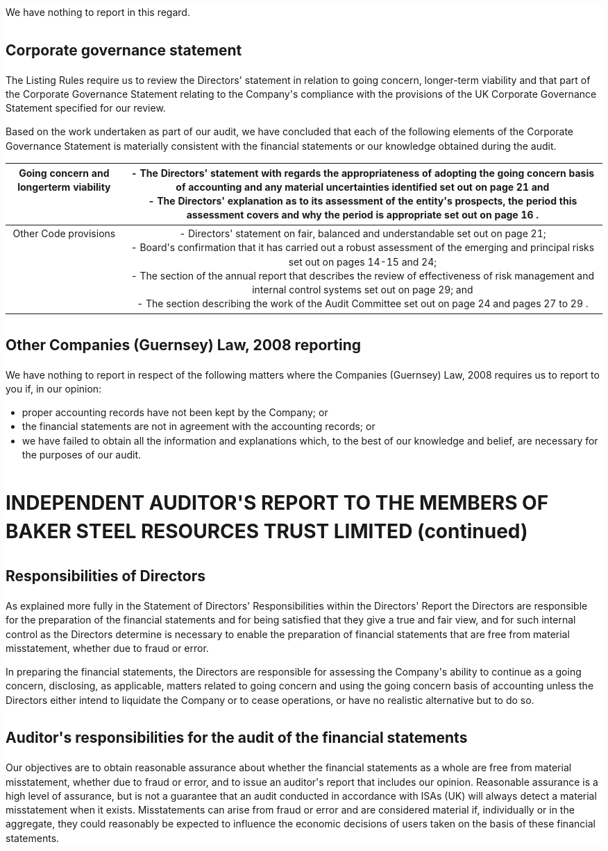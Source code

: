 We have nothing to report in this regard.

## Corporate governance statement

The Listing Rules require us to review the Directors' statement in relation to going concern, longer-term viability and that part of the Corporate Governance Statement relating to the Company's compliance with the provisions of the UK Corporate Governance Statement specified for our review.

Based on the work undertaken as part of our audit, we have concluded that each of the following elements of the Corporate Governance Statement is materially consistent with the financial statements or our knowledge obtained during the audit.

| Going concern and longerterm viability | - The Directors' statement with regards the appropriateness of adopting the going concern basis of accounting and any material uncertainties identified set out on page 21 and <br> - The Directors' explanation as to its assessment of the entity's prospects, the period this assessment covers and why the period is appropriate set out on page 16 . |
| :--: | :--: |
| Other Code provisions | - Directors' statement on fair, balanced and understandable set out on page 21; <br> - Board's confirmation that it has carried out a robust assessment of the emerging and principal risks set out on pages 14-15 and 24; <br> - The section of the annual report that describes the review of effectiveness of risk management and internal control systems set out on page 29; and <br> - The section describing the work of the Audit Committee set out on page 24 and pages 27 to 29 . |

## Other Companies (Guernsey) Law, 2008 reporting

We have nothing to report in respect of the following matters where the Companies (Guernsey) Law, 2008 requires us to report to you if, in our opinion:

- proper accounting records have not been kept by the Company; or
- the financial statements are not in agreement with the accounting records; or
- we have failed to obtain all the information and explanations which, to the best of our knowledge and belief, are necessary for the purposes of our audit.

# INDEPENDENT AUDITOR'S REPORT TO THE MEMBERS OF BAKER STEEL RESOURCES TRUST LIMITED (continued) 

## Responsibilities of Directors

As explained more fully in the Statement of Directors' Responsibilities within the Directors' Report the Directors are responsible for the preparation of the financial statements and for being satisfied that they give a true and fair view, and for such internal control as the Directors determine is necessary to enable the preparation of financial statements that are free from material misstatement, whether due to fraud or error.

In preparing the financial statements, the Directors are responsible for assessing the Company's ability to continue as a going concern, disclosing, as applicable, matters related to going concern and using the going concern basis of accounting unless the Directors either intend to liquidate the Company or to cease operations, or have no realistic alternative but to do so.

## Auditor's responsibilities for the audit of the financial statements

Our objectives are to obtain reasonable assurance about whether the financial statements as a whole are free from material misstatement, whether due to fraud or error, and to issue an auditor's report that includes our opinion. Reasonable assurance is a high level of assurance, but is not a guarantee that an audit conducted in accordance with ISAs (UK) will always detect a material misstatement when it exists. Misstatements can arise from fraud or error and are considered material if, individually or in the aggregate, they could reasonably be expected to influence the economic decisions of users taken on the basis of these financial statements.
